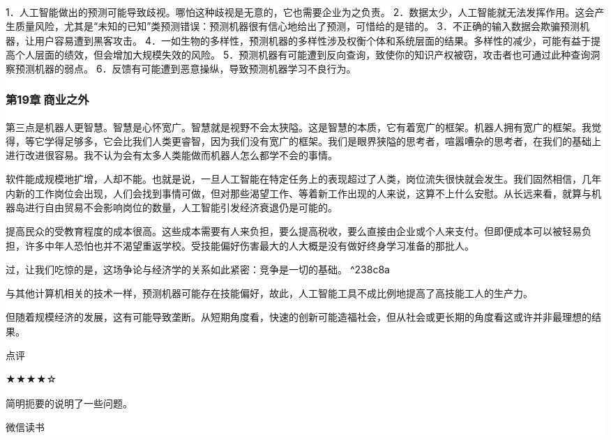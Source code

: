 1．人工智能做出的预测可能导致歧视。哪怕这种歧视是无意的，它也需要企业为之负责。
2．数据太少，人工智能就无法发挥作用。这会产生质量风险，尤其是“未知的已知”类预测错误：预测机器很有信心地给出了预测，可惜给的是错的。
3．不正确的输入数据会欺骗预测机器，让用户容易遭到黑客攻击。
4．一如生物的多样性，预测机器的多样性涉及权衡个体和系统层面的结果。多样性的减少，可能有益于提高个人层面的绩效，但会增加大规模失效的风险。
5．预测机器有可能遭到反向查询，致使你的知识产权被窃，攻击者也可通过此种查询洞察预测机器的弱点。
6．反馈有可能遭到恶意操纵，导致预测机器学习不良行为。


### 第19章 商业之外

第三点是机器人更智慧。智慧是心怀宽广。智慧就是视野不会太狭隘。这是智慧的本质，它有着宽广的框架。机器人拥有宽广的框架。我觉得，等它学得足够多，它会比我们人类更睿智，因为我们没有宽广的框架。我们是眼界狭隘的思考者，喧嚣嘈杂的思考者，在我们的基础上进行改进很容易。我不认为会有太多人类能做而机器人怎么都学不会的事情。

软件能成规模地扩增，人却不能。也就是说，一旦人工智能在特定任务上的表现超过了人类，岗位流失很快就会发生。我们固然相信，几年内新的工作岗位会出现，人们会找到事情可做，但对那些渴望工作、等着新工作出现的人来说，这算不上什么安慰。从长远来看，就算与机器岛进行自由贸易不会影响岗位的数量，人工智能引发经济衰退仍是可能的。

提高民众的受教育程度的成本很高。这些成本需要有人来负担，要么提高税收，要么直接由企业或个人来支付。但即便成本可以被轻易负担，许多中年人恐怕也并不渴望重返学校。受技能偏好伤害最大的人大概是没有做好终身学习准备的那批人。

过，让我们吃惊的是，这场争论与经济学的关系如此紧密：竞争是一切的基础。 ^238c8a

与其他计算机相关的技术一样，预测机器可能存在技能偏好，故此，人工智能工具不成比例地提高了高技能工人的生产力。

但随着规模经济的发展，这有可能导致垄断。从短期角度看，快速的创新可能造福社会，但从社会或更长期的角度看这或许并非最理想的结果。

点评

★★★★☆

简明扼要的说明了一些问题。

微信读书

